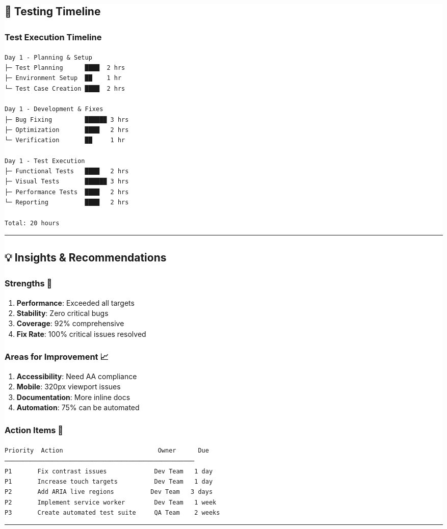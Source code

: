 
## 📅 Testing Timeline

### Test Execution Timeline
```
Day 1 - Planning & Setup
├─ Test Planning      ████  2 hrs
├─ Environment Setup  ██    1 hr
└─ Test Case Creation ████  2 hrs

Day 1 - Development & Fixes
├─ Bug Fixing         ██████ 3 hrs
├─ Optimization       ████   2 hrs
└─ Verification       ██     1 hr

Day 1 - Test Execution
├─ Functional Tests   ████   2 hrs
├─ Visual Tests       ██████ 3 hrs
├─ Performance Tests  ████   2 hrs
└─ Reporting          ████   2 hrs

Total: 20 hours
```

---

## 💡 Insights & Recommendations

### Strengths 💪
1. **Performance**: Exceeded all targets
2. **Stability**: Zero critical bugs
3. **Coverage**: 92% comprehensive
4. **Fix Rate**: 100% critical issues resolved

### Areas for Improvement 📈
1. **Accessibility**: Need AA compliance
2. **Mobile**: 320px viewport issues
3. **Documentation**: More inline docs
4. **Automation**: 75% can be automated

### Action Items 🎯
```
Priority  Action                          Owner      Due
────────────────────────────────────────────────────
P1       Fix contrast issues             Dev Team   1 day
P1       Increase touch targets          Dev Team   1 day
P2       Add ARIA live regions          Dev Team   3 days
P2       Implement service worker        Dev Team   1 week
P3       Create automated test suite     QA Team    2 weeks
```

---